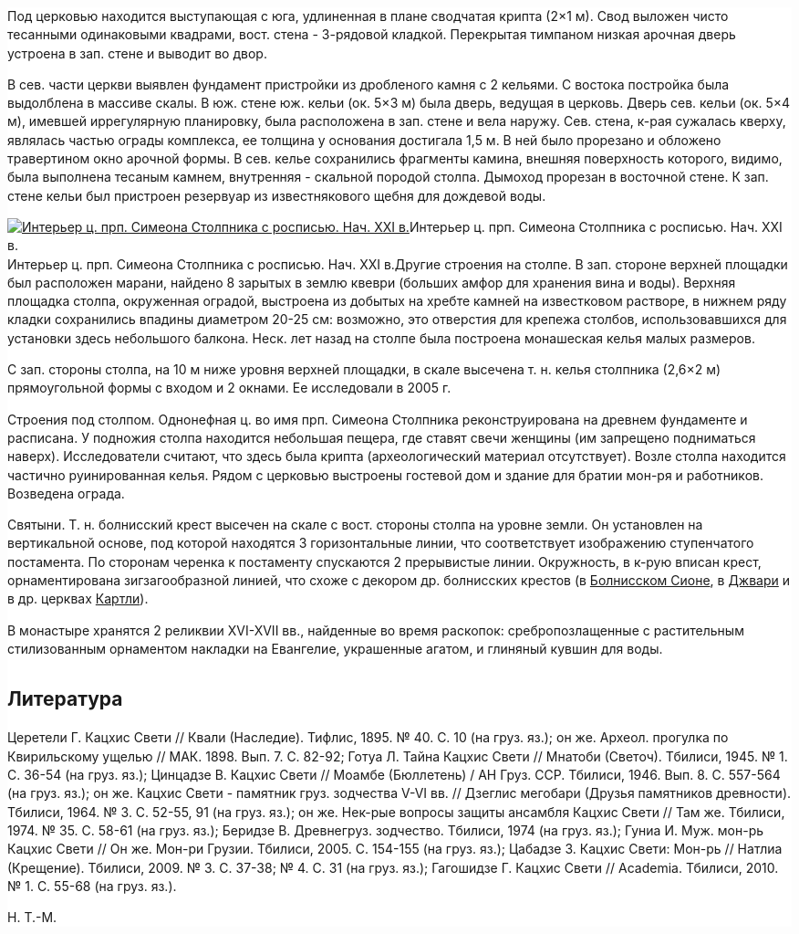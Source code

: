 Под церковью находится выступающая с юга, удлиненная в плане сводчатая крипта (2×1 м). Свод выложен чисто тесанными одинаковыми квадрами, вост. стена - 3-рядовой кладкой. Перекрытая тимпаном низкая арочная дверь устроена в зап. стене и выводит во двор.

В сев. части церкви выявлен фундамент пристройки из дробленого камня с 2 кельями. С востока постройка была выдолблена в массиве скалы. В юж. стене юж. кельи (ок. 5×3 м) была дверь, ведущая в церковь. Дверь сев. кельи (ок. 5×4 м), имевшей иррегулярную планировку, была расположена в зап. стене и вела наружу. Сев. стена, к-рая сужалась кверху, являлась частью ограды комплекса, ее толщина у основания достигала 1,5 м. В ней было прорезано и обложено травертином окно арочной формы. В сев. келье сохранились фрагменты камина, внешняя поверхность которого, видимо, была выполнена тесаным камнем, внутренняя - скальной породой столпа. Дымоход прорезан в восточной стене. К зап. стене кельи был пристроен резервуар из известнякового щебня для дождевой воды.

[![Интерьер ц. прп. Симеона Столпника с росписью. Нач. ХХI в.](https://pravenc.ru/data/2014/03/03/1234147401/i200.jpg "Кликните для увеличения картинки")](https://pravenc.ru/data/2014/03/03/1234147401/i400.jpg)Интерьер ц. прп. Симеона Столпника с росписью. Нач. ХХI в.  
Интерьер ц. прп. Симеона Столпника с росписью. Нач. ХХI в.Другие строения на столпе. В зап. стороне верхней площадки был расположен марани, найдено 8 зарытых в землю квеври (больших амфор для хранения вина и воды). Верхняя площадка столпа, окруженная оградой, выстроена из добытых на хребте камней на известковом растворе, в нижнем ряду кладки сохранились впадины диаметром 20-25 см: возможно, это отверстия для крепежа столбов, использовавшихся для установки здесь небольшого балкона. Неск. лет назад на столпе была построена монашеская келья малых размеров.

С зап. стороны столпа, на 10 м ниже уровня верхней площадки, в скале высечена т. н. келья столпника (2,6×2 м) прямоугольной формы с входом и 2 окнами. Ее исследовали в 2005 г.

Строения под столпом. Однонефная ц. во имя прп. Симеона Столпника реконструирована на древнем фундаменте и расписана. У подножия столпа находится небольшая пещера, где ставят свечи женщины (им запрещено подниматься наверх). Исследователи считают, что здесь была крипта (археологический материал отсутствует). Возле столпа находится частично руинированная келья. Рядом с церковью выстроены гостевой дом и здание для братии мон-ря и работников. Возведена ограда.

Святыни. Т. н. болнисский крест высечен на скале с вост. стороны столпа на уровне земли. Он установлен на вертикальной основе, под которой находятся 3 горизонтальные линии, что соответствует изображению ступенчатого постамента. По сторонам черенка к постаменту спускаются 2 прерывистые линии. Окружность, в к-рую вписан крест, орнаментирована зигзагообразной линией, что схоже с декором др. болнисских крестов (в [Болнисском Сионе](<https://pravenc.ru/text/Болнисском Сионе.html>), в [Джвари](https://pravenc.ru/text/Джвари.html) и в др. церквах [Картли](https://pravenc.ru/text/Картли.html)).

В монастыре хранятся 2 реликвии XVI-XVII вв., найденные во время раскопок: сребропозлащенные с растительным стилизованным орнаментом накладки на Евангелие, украшенные агатом, и глиняный кувшин для воды.

## Литература

Церетели Г. Кацхис Свети // Квали (Наследие). Тифлис, 1895. № 40. С. 10 (на груз. яз.); он же. Археол. прогулка по Квирильскому ущелью // МАК. 1898. Вып. 7. С. 82-92; Готуа Л. Тайна Кацхис Свети // Мнатоби (Светоч). Тбилиси, 1945. № 1. С. 36-54 (на груз. яз.); Цинцадзе В. Кацхис Свети // Моамбе (Бюллетень) / АН Груз. ССР. Тбилиси, 1946. Вып. 8. С. 557-564 (на груз. яз.); он же. Кацхис Свети - памятник груз. зодчества V-VI вв. // Дзеглис мегобари (Друзья памятников древности). Тбилиси, 1964. № 3. С. 52-55, 91 (на груз. яз.); он же. Нек-рые вопросы защиты ансамбля Кацхис Свети // Там же. Тбилиси, 1974. № 35. С. 58-61 (на груз. яз.); Беридзе В. Древнегруз. зодчество. Тбилиси, 1974 (на груз. яз.); Гуниа И. Муж. мон-рь Кацхис Свети // Он же. Мон-ри Грузии. Тбилиси, 2005. С. 154-155 (на груз. яз.); Цабадзе З. Кацхис Свети: Мон-рь // Натлиа (Крещение). Тбилиси, 2009. № 3. С. 37-38; № 4. С. 31 (на груз. яз.); Гагошидзе Г. Кацхис Свети // Academia. Тбилиси, 2010. № 1. С. 55-68 (на груз. яз.).

Н. Т.-М.
